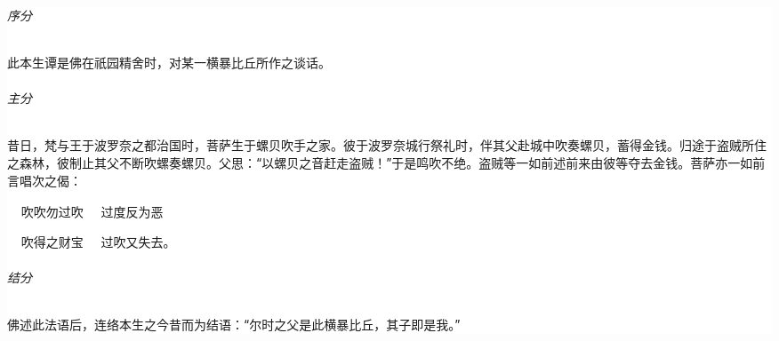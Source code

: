 ###### 序分 

此本生谭是佛在祇园精舍时，对某一横暴比丘所作之谈话。

###### 主分 

昔日，梵与王于波罗奈之都治国时，菩萨生于螺贝吹手之家。彼于波罗奈城行祭礼时，伴其父赴城中吹奏螺贝，蓄得金钱。归途于盗贼所住之森林，彼制止其父不断吹螺奏螺贝。父思：“以螺贝之音赶走盗贼！”于是鸣吹不绝。盗贼等一如前述前来由彼等夺去金钱。菩萨亦一如前言唱次之偈：

&nbsp;&nbsp;&nbsp;&nbsp;吹吹勿过吹 &nbsp;&nbsp;&nbsp;&nbsp;过度反为恶

&nbsp;&nbsp;&nbsp;&nbsp;吹得之财宝 &nbsp;&nbsp;&nbsp;&nbsp;过吹又失去。

###### 结分 

佛述此法语后，连络本生之今昔而为结语：“尔时之父是此横暴比丘，其子即是我。”